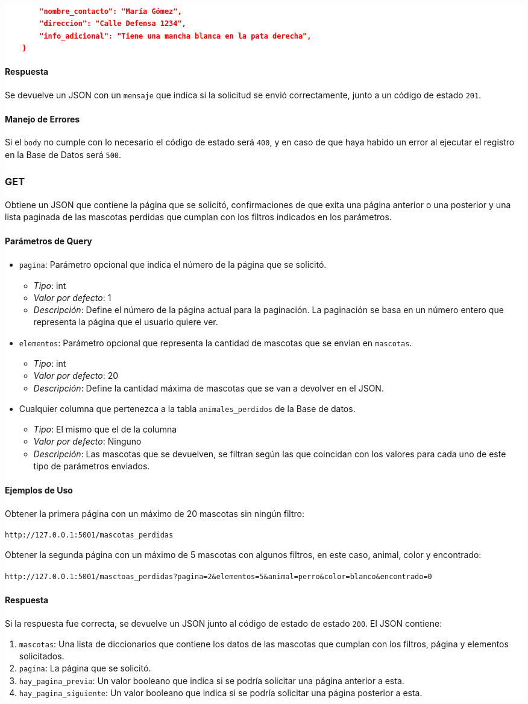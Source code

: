 ```json
        "nombre_contacto": "María Gómez",
        "direccion": "Calle Defensa 1234",
        "info_adicional": "Tiene una mancha blanca en la pata derecha",
    }
```
#### Respuesta
Se devuelve un JSON con un `mensaje` que indica si la solicitud se envió correctamente, junto a un código de estado `201`.

#### Manejo de Errores
Si el `body` no cumple con lo necesario el código de estado será `400`, y en caso de que haya habido un error al ejecutar el registro en la Base de Datos será `500`.

### GET
Obtiene un JSON que contiene la página que se solicitó, confirmaciones de que exita una página anterior o una posterior y una lista paginada de las mascotas perdidas que cumplan con los filtros indicados en los parámetros.

#### Parámetros de Query
* `pagina`: Parámetro opcional que indica el número de la página que se solicitó.
    * *Tipo*: int
    * *Valor por defecto*: 1
    * *Descripción*: Define el número de la página actual para la paginación. La paginación se basa en un número entero que representa la página que el usuario quiere ver.

* `elementos`: Parámetro opcional que representa la cantidad de mascotas que se envian en `mascotas`.
    * *Tipo*: int
    * *Valor por defecto*: 20
    * *Descripción*: Define la cantidad máxima de mascotas que se van a devolver en el JSON.

* Cualquier columna que pertenezca a la tabla `animales_perdidos` de la Base de datos.
    * *Tipo*: El mismo que el de la columna
    * *Valor por defecto*: Ninguno
    * *Descripción*: Las mascotas que se devuelven, se filtran según las que coincidan con los valores para cada uno de este tipo de parámetros enviados.
#### Ejemplos de Uso
Obtener la primera página con un máximo de 20 mascotas sin ningún filtro:

    http://127.0.0.1:5001/mascotas_perdidas

Obtener la segunda página con un máximo de 5 mascotas con algunos filtros, en este caso, animal, color y encontrado:

    http://127.0.0.1:5001/masctoas_perdidas?pagina=2&elementos=5&animal=perro&color=blanco&encontrado=0

#### Respuesta
Si la respuesta fue correcta, se devuelve un JSON junto al código de estado de estado `200`.
El JSON contiene:
1. `mascotas`: Una lista de diccionarios que contiene los datos de las mascotas que cumplan con los filtros, página y elementos solicitados.
2. `pagina`: La página que se solicitó.
3. `hay_pagina_previa`: Un valor booleano que indica si se podría solicitar una página anterior a esta.
4. `hay_pagina_siguiente`: Un valor booleano que indica si se podría solicitar una página posterior a esta.
